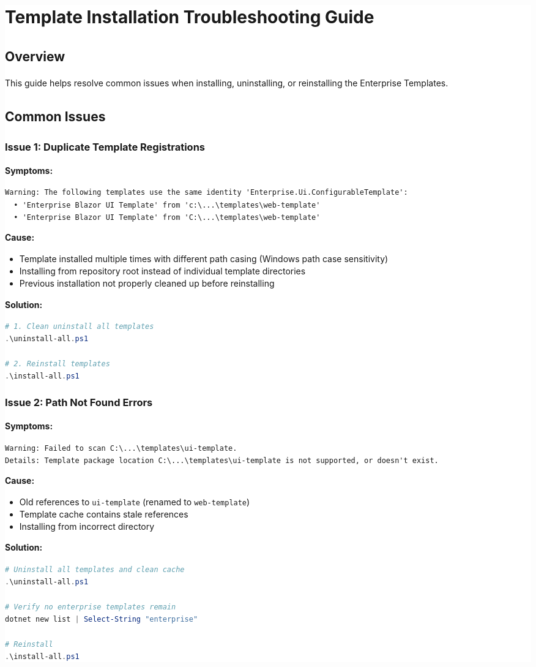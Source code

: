 # Template Installation Troubleshooting Guide

## Overview

This guide helps resolve common issues when installing, uninstalling, or reinstalling the Enterprise Templates.

## Common Issues

### Issue 1: Duplicate Template Registrations

**Symptoms:**
```
Warning: The following templates use the same identity 'Enterprise.Ui.ConfigurableTemplate':
  • 'Enterprise Blazor UI Template' from 'c:\...\templates\web-template'
  • 'Enterprise Blazor UI Template' from 'C:\...\templates\web-template'
```

**Cause:**
- Template installed multiple times with different path casing (Windows path case sensitivity)
- Installing from repository root instead of individual template directories
- Previous installation not properly cleaned up before reinstalling

**Solution:**
```powershell
# 1. Clean uninstall all templates
.\uninstall-all.ps1

# 2. Reinstall templates
.\install-all.ps1
```

### Issue 2: Path Not Found Errors

**Symptoms:**
```
Warning: Failed to scan C:\...\templates\ui-template.
Details: Template package location C:\...\templates\ui-template is not supported, or doesn't exist.
```

**Cause:**
- Old references to `ui-template` (renamed to `web-template`)
- Template cache contains stale references
- Installing from incorrect directory

**Solution:**
```powershell
# Uninstall all templates and clean cache
.\uninstall-all.ps1

# Verify no enterprise templates remain
dotnet new list | Select-String "enterprise"

# Reinstall
.\install-all.ps1
```
